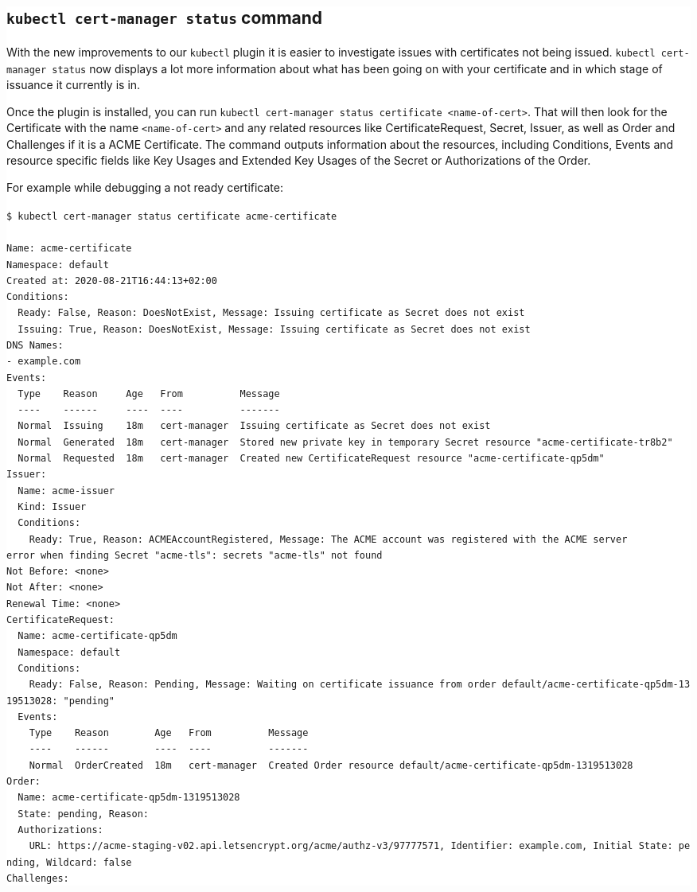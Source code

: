 ## `kubectl cert-manager status` command

With the new improvements to our `kubectl` plugin it is easier to investigate
issues with certificates not being issued. `kubectl cert-manager status` now
displays a lot more information about what has been going on with your
certificate and in which stage of issuance it currently is in.

Once the plugin is installed, you can run
`kubectl cert-manager status certificate <name-of-cert>`. That will then look
for the Certificate with the name `<name-of-cert>` and any related resources
like CertificateRequest, Secret, Issuer, as well as Order and Challenges if it
is a ACME Certificate. The command outputs information about the resources,
including Conditions, Events and resource specific fields like Key Usages and
Extended Key Usages of the Secret or Authorizations of the Order.

For example while debugging a not ready certificate:

```
$ kubectl cert-manager status certificate acme-certificate

Name: acme-certificate
Namespace: default
Created at: 2020-08-21T16:44:13+02:00
Conditions:
  Ready: False, Reason: DoesNotExist, Message: Issuing certificate as Secret does not exist
  Issuing: True, Reason: DoesNotExist, Message: Issuing certificate as Secret does not exist
DNS Names:
- example.com
Events:
  Type    Reason     Age   From          Message
  ----    ------     ----  ----          -------
  Normal  Issuing    18m   cert-manager  Issuing certificate as Secret does not exist
  Normal  Generated  18m   cert-manager  Stored new private key in temporary Secret resource "acme-certificate-tr8b2"
  Normal  Requested  18m   cert-manager  Created new CertificateRequest resource "acme-certificate-qp5dm"
Issuer:
  Name: acme-issuer
  Kind: Issuer
  Conditions:
    Ready: True, Reason: ACMEAccountRegistered, Message: The ACME account was registered with the ACME server
error when finding Secret "acme-tls": secrets "acme-tls" not found
Not Before: <none>
Not After: <none>
Renewal Time: <none>
CertificateRequest:
  Name: acme-certificate-qp5dm
  Namespace: default
  Conditions:
    Ready: False, Reason: Pending, Message: Waiting on certificate issuance from order default/acme-certificate-qp5dm-1319513028: "pending"
  Events:
    Type    Reason        Age   From          Message
    ----    ------        ----  ----          -------
    Normal  OrderCreated  18m   cert-manager  Created Order resource default/acme-certificate-qp5dm-1319513028
Order:
  Name: acme-certificate-qp5dm-1319513028
  State: pending, Reason:
  Authorizations:
    URL: https://acme-staging-v02.api.letsencrypt.org/acme/authz-v3/97777571, Identifier: example.com, Initial State: pending, Wildcard: false
Challenges:
```